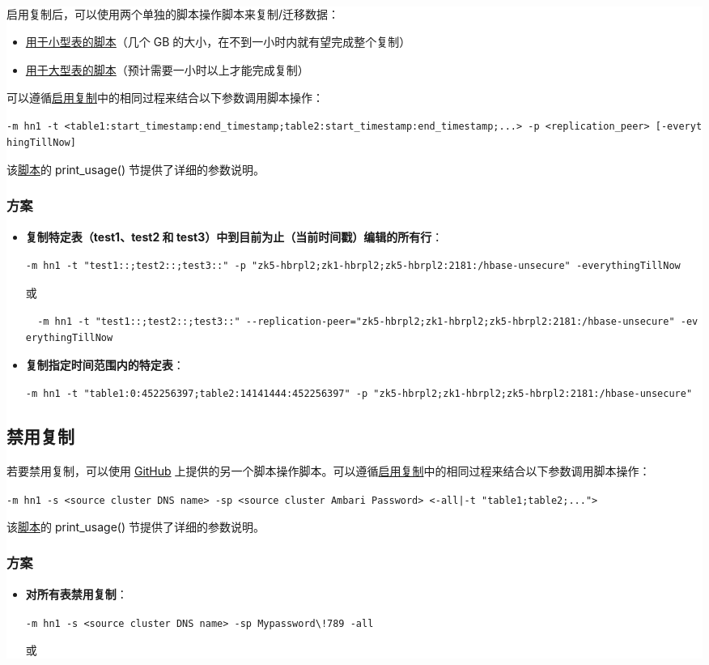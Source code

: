 启用复制后，可以使用两个单独的脚本操作脚本来复制/迁移数据：

- [用于小型表的脚本](https://raw.githubusercontent.com/Azure/hbase-utils/master/replication/hdi_copy_table.sh)（几个 GB 的大小，在不到一小时内就有望完成整个复制）

- [用于大型表的脚本](https://raw.githubusercontent.com/Azure/hbase-utils/master/replication/nohup_hdi_copy_table.sh)（预计需要一小时以上才能完成复制）

可以遵循[启用复制](#enable-replication)中的相同过程来结合以下参数调用脚本操作：

```
-m hn1 -t <table1:start_timestamp:end_timestamp;table2:start_timestamp:end_timestamp;...> -p <replication_peer> [-everythingTillNow]
```

该[脚本](https://github.com/Azure/hbase-utils/blob/master/replication/hdi_copy_table.sh)的 print\_usage() 节提供了详细的参数说明。

### 方案

- **复制特定表（test1、test2 和 test3）中到目前为止（当前时间戳）编辑的所有行**：

    ```
    -m hn1 -t "test1::;test2::;test3::" -p "zk5-hbrpl2;zk1-hbrpl2;zk5-hbrpl2:2181:/hbase-unsecure" -everythingTillNow
    ```
    或

        -m hn1 -t "test1::;test2::;test3::" --replication-peer="zk5-hbrpl2;zk1-hbrpl2;zk5-hbrpl2:2181:/hbase-unsecure" -everythingTillNow

- **复制指定时间范围内的特定表**：

    ```
    -m hn1 -t "table1:0:452256397;table2:14141444:452256397" -p "zk5-hbrpl2;zk1-hbrpl2;zk5-hbrpl2:2181:/hbase-unsecure"
    ```

## 禁用复制

若要禁用复制，可以使用 [GitHub](https://raw.githubusercontent.com/Azure/hbase-utils/master/replication/hdi_disable_replication.sh) 上提供的另一个脚本操作脚本。可以遵循[启用复制](#enable-replication)中的相同过程来结合以下参数调用脚本操作：

```
-m hn1 -s <source cluster DNS name> -sp <source cluster Ambari Password> <-all|-t "table1;table2;...">  
```

该[脚本](https://raw.githubusercontent.com/Azure/hbase-utils/master/replication/hdi_disable_replication.sh)的 print\_usage() 节提供了详细的参数说明。

### 方案

- **对所有表禁用复制**：

    ```
    -m hn1 -s <source cluster DNS name> -sp Mypassword\!789 -all
    ```
    或


[hdinsight-hbase-geo-replication-vnet]: /documentation/articles/hdinsight-hbase-geo-replication-configure-vnets/
[hdinsight-hbase-geo-replication-dns]: /documentation/articles/hdinsight-hbase-geo-replication-configure-VNet/
[img-vnet-diagram]: ./media/hdinsight-hbase-geo-replication/HDInsight.HBase.Replication.Network.diagram.png
[powershell-install]: https://docs.microsoft.com/powershell/azureps-cmdlets-docs
[hdinsight-hbase-get-started]: ./hdinsight-hbase-tutorial-get-started-linux.md
[hdinsight-manage-portal]: ./hdinsight-administer-use-management-portal.md
[hdinsight-provision]: ./hdinsight-provision-clusters.md
[hdinsight-sensor-data]: ./hdinsight-storm-sensor-data-analysis.md
[hdinsight-hbase-overview]: ./hdinsight-hbase-overview.md
[hdinsight-hbase-provision-vnet]: ./hdinsight-hbase-provision-vnet.md